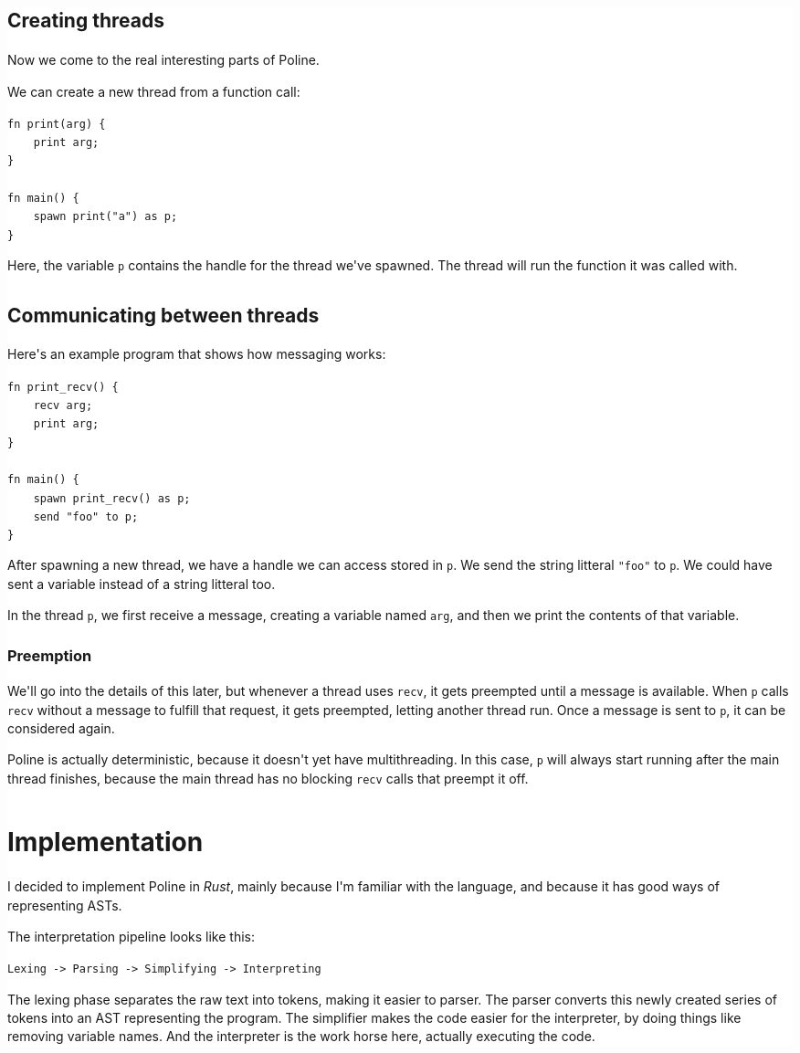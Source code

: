 ## Creating threads
Now we come to the real interesting parts of Poline.

We can create a new thread from a function call:
```
fn print(arg) {
    print arg;
}

fn main() {
    spawn print("a") as p;
}
```
Here, the variable `p` contains the handle for the thread we've spawned.
The thread will run the function it was called with.

## Communicating between threads
Here's an example program that shows how messaging works:
```
fn print_recv() {
    recv arg;
    print arg;
}

fn main() {
    spawn print_recv() as p;
    send "foo" to p;
}
```
After spawning a new thread, we have a handle we can access stored in `p`.
We send the string litteral `"foo"` to `p`. We could have sent a variable
instead of a string litteral too.

In the thread `p`, we first receive a message, creating a variable named
`arg`, and then we print the contents of that variable.

### Preemption
We'll go into the details of this later, but whenever a thread uses `recv`,
it gets preempted until a message is available. When `p` calls `recv` without
a message to fulfill that request, it gets preempted, letting another
thread run. Once a message is sent to `p`, it can be considered again.

Poline is actually deterministic, because it doesn't yet have multithreading.
In this case, `p` will always start running after the main thread finishes,
because the main thread has no blocking `recv` calls that preempt it off.

# Implementation
I decided to implement Poline in *Rust*, mainly because I'm familiar with
the language, and because it has good ways of representing ASTs.

The interpretation pipeline looks like this:
```
Lexing -> Parsing -> Simplifying -> Interpreting
```
The lexing phase separates the raw text into tokens,
making it easier to parser. The parser converts this newly created
series of tokens into an AST representing the program. The simplifier
makes the code easier for the interpreter, by doing things like removing
variable names. And the interpreter is the work horse here, actually
executing the code.

